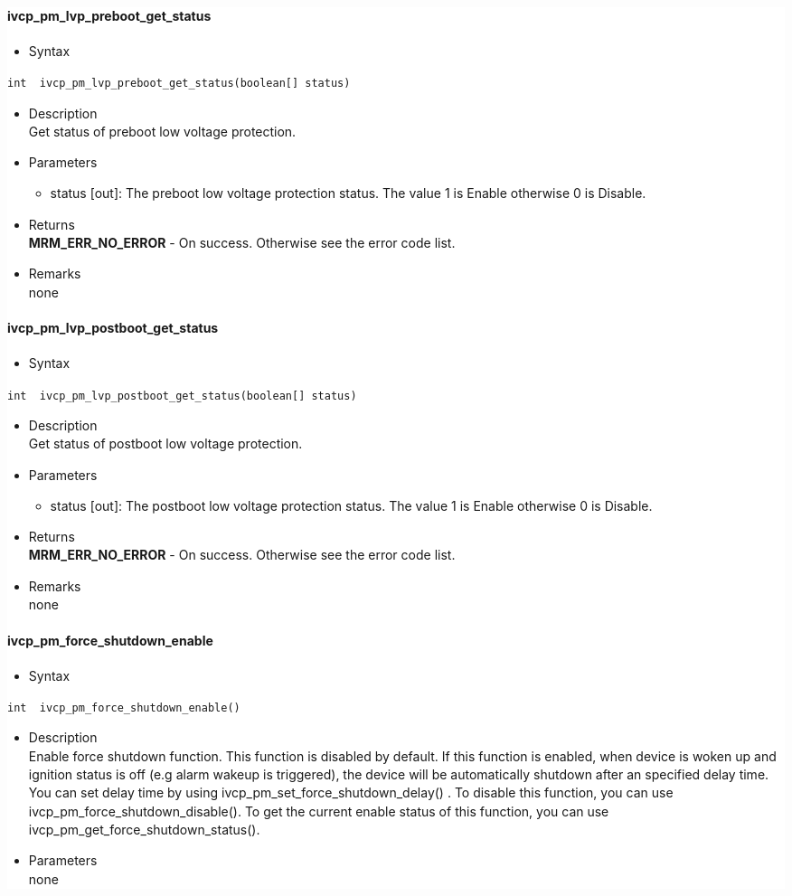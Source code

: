 #### ivcp_pm_lvp_preboot_get_status
- Syntax  

````
int  ivcp_pm_lvp_preboot_get_status(boolean[] status)
````

- Description  
  Get status of preboot low voltage protection.

- Parameters  
	- status [out]:
	The preboot low voltage protection status. The value 1 is Enable otherwise 0 is Disable.

- Returns  
  **MRM_ERR_NO_ERROR** - On success.
  Otherwise see the error code list.

- Remarks  
  none

#### ivcp_pm_lvp_postboot_get_status
- Syntax  

````
int  ivcp_pm_lvp_postboot_get_status(boolean[] status)
````

- Description  
  Get status of postboot low voltage protection.

- Parameters  
	- status [out]:
	The postboot low voltage protection status. The value 1 is Enable otherwise 0 is Disable.

- Returns  
  **MRM_ERR_NO_ERROR** - On success.
  Otherwise see the error code list.

- Remarks  
  none

#### ivcp_pm_force_shutdown_enable
- Syntax  

````
int  ivcp_pm_force_shutdown_enable()
````

- Description  
  Enable force shutdown function. This function is disabled by default.
  If this function is enabled, when device is woken up and ignition status is off (e.g alarm wakeup is triggered), the device will be automatically shutdown after an specified delay time.  You can set delay time by using ivcp_pm_set_force_shutdown_delay() . To disable this function, you can use ivcp_pm_force_shutdown_disable().  To get the current enable status of this function, you can use ivcp_pm_get_force_shutdown_status().

- Parameters  
  none
